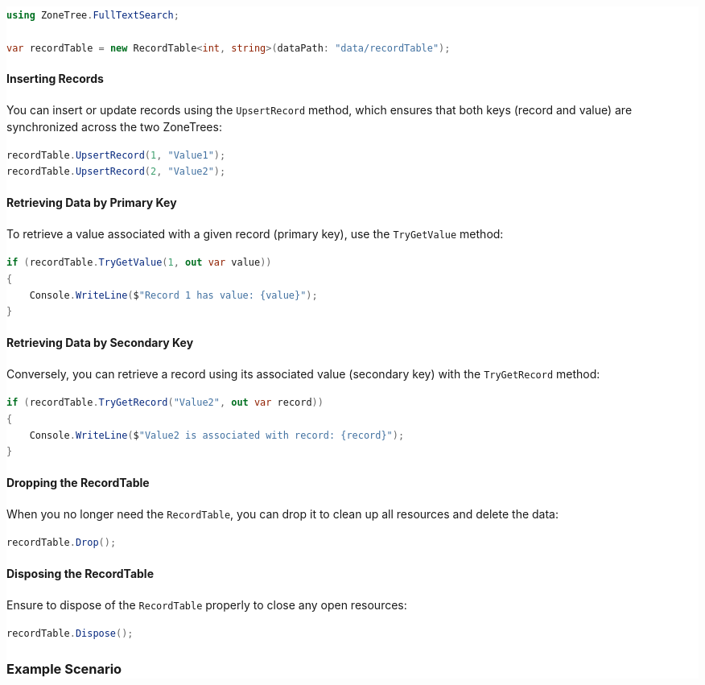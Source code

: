 ```csharp
using ZoneTree.FullTextSearch;

var recordTable = new RecordTable<int, string>(dataPath: "data/recordTable");
```

#### Inserting Records

You can insert or update records using the `UpsertRecord` method, which ensures that both keys (record and value) are synchronized across the two ZoneTrees:

```csharp
recordTable.UpsertRecord(1, "Value1");
recordTable.UpsertRecord(2, "Value2");
```

#### Retrieving Data by Primary Key

To retrieve a value associated with a given record (primary key), use the `TryGetValue` method:

```csharp
if (recordTable.TryGetValue(1, out var value))
{
    Console.WriteLine($"Record 1 has value: {value}");
}
```

#### Retrieving Data by Secondary Key

Conversely, you can retrieve a record using its associated value (secondary key) with the `TryGetRecord` method:

```csharp
if (recordTable.TryGetRecord("Value2", out var record))
{
    Console.WriteLine($"Value2 is associated with record: {record}");
}
```

#### Dropping the RecordTable

When you no longer need the `RecordTable`, you can drop it to clean up all resources and delete the data:

```csharp
recordTable.Drop();
```

#### Disposing the RecordTable

Ensure to dispose of the `RecordTable` properly to close any open resources:

```csharp
recordTable.Dispose();
```

### Example Scenario
